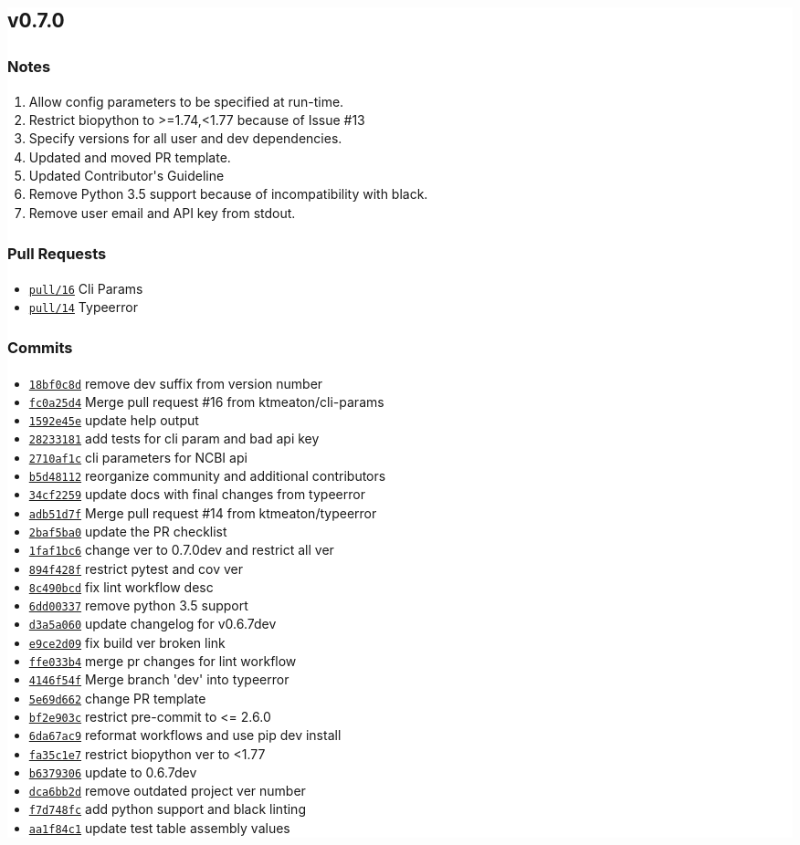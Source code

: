 ## v0.7.0

### Notes

1. Allow config parameters to be specified at run-time.
1. Restrict biopython to >=1.74,<1.77 because of Issue #13
1. Specify versions for all user and dev dependencies.
1. Updated and moved PR template.
1. Updated Contributor's Guideline
1. Remove Python 3.5 support because of incompatibility with black.
1. Remove user email and API key from stdout.

### Pull Requests

* [```pull/16```](https://github.com/ktmeaton/NCBImeta/pull/16) Cli Params
* [```pull/14```](https://github.com/ktmeaton/NCBImeta/pull/14) Typeerror

### Commits

* [```18bf0c8d```](https://github.com/ktmeaton/NCBImeta/commit/18bf0c8d) remove dev suffix from version number
* [```fc0a25d4```](https://github.com/ktmeaton/NCBImeta/commit/fc0a25d4) Merge pull request #16 from ktmeaton/cli-params
* [```1592e45e```](https://github.com/ktmeaton/NCBImeta/commit/1592e45e) update help output
* [```28233181```](https://github.com/ktmeaton/NCBImeta/commit/28233181) add tests for cli param and bad api key
* [```2710af1c```](https://github.com/ktmeaton/NCBImeta/commit/2710af1c) cli parameters for NCBI api
* [```b5d48112```](https://github.com/ktmeaton/NCBImeta/commit/b5d48112) reorganize community and additional contributors
* [```34cf2259```](https://github.com/ktmeaton/NCBImeta/commit/34cf2259) update docs with final changes from typeerror
* [```adb51d7f```](https://github.com/ktmeaton/NCBImeta/commit/adb51d7f) Merge pull request #14 from ktmeaton/typeerror
* [```2baf5ba0```](https://github.com/ktmeaton/NCBImeta/commit/2baf5ba0) update the PR checklist
* [```1faf1bc6```](https://github.com/ktmeaton/NCBImeta/commit/1faf1bc6) change ver to 0.7.0dev and restrict all ver
* [```894f428f```](https://github.com/ktmeaton/NCBImeta/commit/894f428f) restrict pytest and cov ver
* [```8c490bcd```](https://github.com/ktmeaton/NCBImeta/commit/8c490bcd) fix lint workflow desc
* [```6dd00337```](https://github.com/ktmeaton/NCBImeta/commit/6dd00337) remove python 3.5 support
* [```d3a5a060```](https://github.com/ktmeaton/NCBImeta/commit/d3a5a060) update changelog for v0.6.7dev
* [```e9ce2d09```](https://github.com/ktmeaton/NCBImeta/commit/e9ce2d09) fix build ver broken link
* [```ffe033b4```](https://github.com/ktmeaton/NCBImeta/commit/ffe033b4) merge pr changes for lint workflow
* [```4146f54f```](https://github.com/ktmeaton/NCBImeta/commit/4146f54f) Merge branch 'dev' into typeerror
* [```5e69d662```](https://github.com/ktmeaton/NCBImeta/commit/5e69d662) change PR template
* [```bf2e903c```](https://github.com/ktmeaton/NCBImeta/commit/bf2e903c) restrict pre-commit to <= 2.6.0
* [```6da67ac9```](https://github.com/ktmeaton/NCBImeta/commit/6da67ac9) reformat workflows and use pip dev install
* [```fa35c1e7```](https://github.com/ktmeaton/NCBImeta/commit/fa35c1e7) restrict biopython ver to <1.77
* [```b6379306```](https://github.com/ktmeaton/NCBImeta/commit/b6379306) update to 0.6.7dev
* [```dca6bb2d```](https://github.com/ktmeaton/NCBImeta/commit/dca6bb2d) remove outdated project ver number
* [```f7d748fc```](https://github.com/ktmeaton/NCBImeta/commit/f7d748fc) add python support and black linting
* [```aa1f84c1```](https://github.com/ktmeaton/NCBImeta/commit/aa1f84c1) update test table assembly values